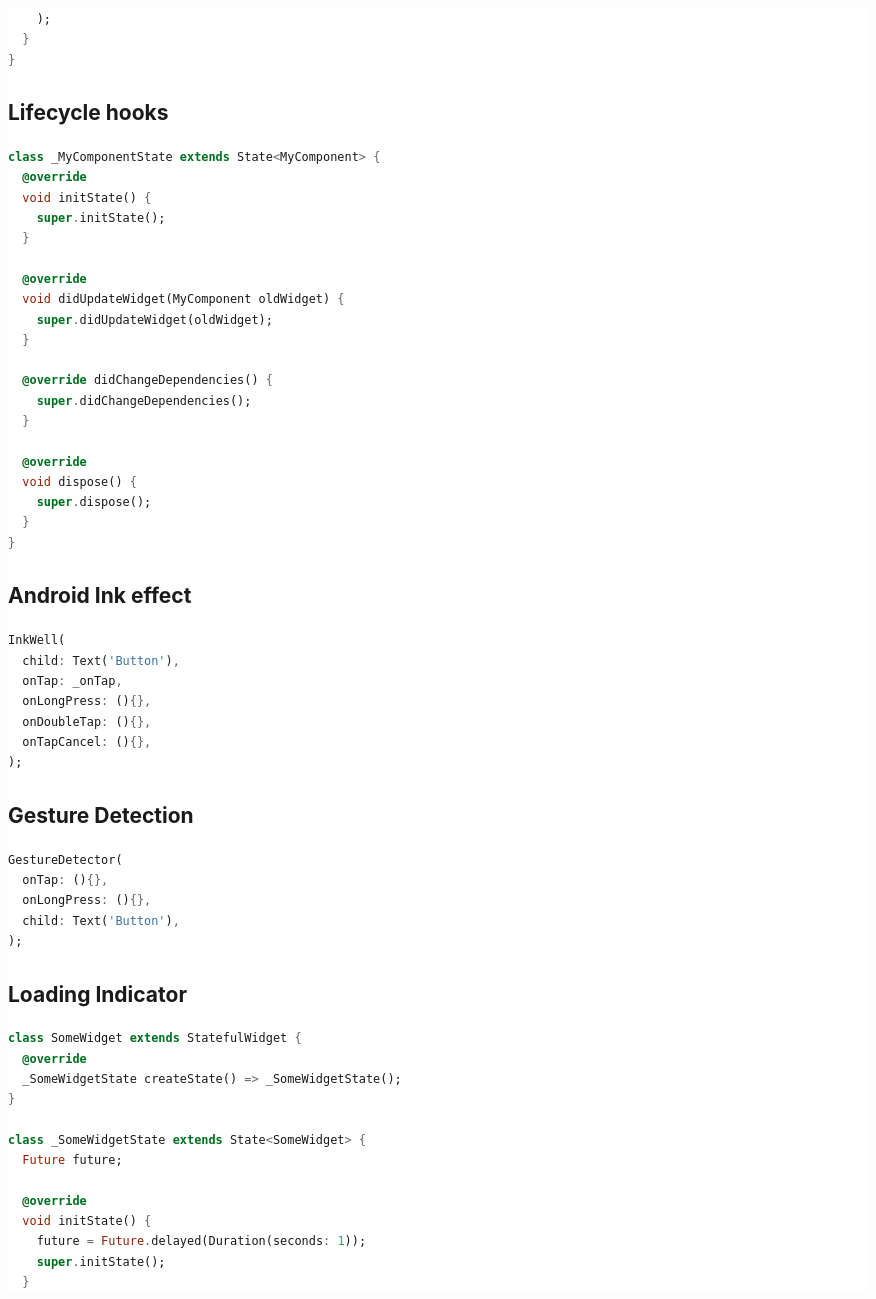 ```dart
    );
  }
}
```
## Lifecycle hooks
```dart
class _MyComponentState extends State<MyComponent> {
  @override
  void initState() {
    super.initState();
  }

  @override
  void didUpdateWidget(MyComponent oldWidget) {
    super.didUpdateWidget(oldWidget);
  }

  @override didChangeDependencies() {
    super.didChangeDependencies();
  }

  @override
  void dispose() {
    super.dispose();
  }
}
```
## Android Ink effect
```dart
InkWell(
  child: Text('Button'),
  onTap: _onTap,
  onLongPress: (){},
  onDoubleTap: (){},
  onTapCancel: (){},
);
```
## Gesture Detection
```dart
GestureDetector(
  onTap: (){},
  onLongPress: (){},
  child: Text('Button'),
);
```
## Loading Indicator
```dart
class SomeWidget extends StatefulWidget {
  @override
  _SomeWidgetState createState() => _SomeWidgetState();
}

class _SomeWidgetState extends State<SomeWidget> {
  Future future;

  @override
  void initState() {
    future = Future.delayed(Duration(seconds: 1));
    super.initState();
  }
```